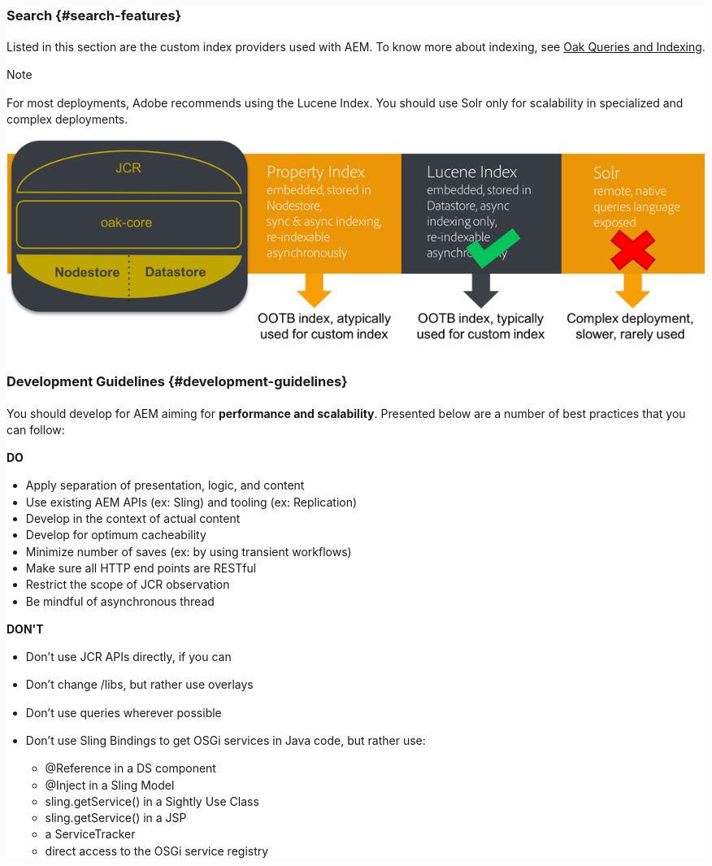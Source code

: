 ### Search {#search-features}

Listed in this section are the custom index providers used with AEM. To know more about indexing, see [Oak Queries and Indexing](/help/sites-deploying/queries-and-indexing.md).

>[!NOTE]
>
>For most deployments, Adobe recommends using the Lucene Index. You should use Solr only for scalability in specialized and complex deployments.

![chlimage_1-4](assets/chlimage_1-4a.png)

### Development Guidelines {#development-guidelines}

You should develop for AEM aiming for **performance and scalability**. Presented below are a number of best practices that you can follow:

**DO**

* Apply separation of presentation, logic, and content
* Use existing AEM APIs (ex: Sling) and tooling (ex: Replication)
* Develop in the context of actual content
* Develop for optimum cacheability
* Minimize number of saves (ex: by using transient workflows)
* Make sure all HTTP end points are RESTful
* Restrict the scope of JCR observation
* Be mindful of asynchronous thread

**DON'T**

* Don’t use JCR APIs directly, if you can
* Don’t change /libs, but rather use overlays
* Don’t use queries wherever possible
* Don’t use Sling Bindings to get OSGi services in Java code, but rather use:

    * @Reference in a DS component
    * @Inject in a Sling Model
    * sling.getService() in a Sightly Use Class
    * sling.getService() in a JSP
    * a ServiceTracker
    * direct access to the OSGi service registry
